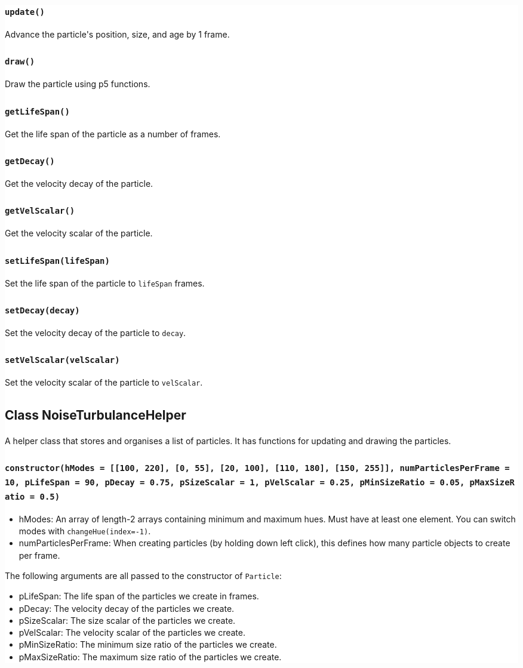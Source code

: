 ### `update()`

Advance the particle's position, size, and age by 1 frame.

### `draw()`

Draw the particle using p5 functions.

### `getLifeSpan()`

Get the life span of the particle as a number of frames.

### `getDecay()`

Get the velocity decay of the particle.

### `getVelScalar()`

Get the velocity scalar of the particle.

### `setLifeSpan(lifeSpan)`

Set the life span of the particle to `lifeSpan` frames.

### `setDecay(decay)`

Set the velocity decay of the particle to `decay`.

### `setVelScalar(velScalar)`

Set the velocity scalar of the particle to `velScalar`.



## Class NoiseTurbulanceHelper

A helper class that stores and organises a list of particles.
It has functions for updating and drawing the particles.

### `constructor(hModes = [[100, 220], [0, 55], [20, 100], [110, 180], [150, 255]], numParticlesPerFrame = 10, pLifeSpan = 90, pDecay = 0.75, pSizeScalar = 1, pVelScalar = 0.25, pMinSizeRatio = 0.05, pMaxSizeRatio = 0.5)`

* hModes: An array of length-2 arrays containing minimum and maximum hues. Must have at least one element. You can switch modes with `changeHue(index=-1)`.
* numParticlesPerFrame: When creating particles (by holding down left click), this defines how many particle objects to create per frame.

The following arguments are all passed to the constructor of `Particle`:

* pLifeSpan: The life span of the particles we create in frames.
* pDecay: The velocity decay of the particles we create.
* pSizeScalar: The size scalar of the particles we create.
* pVelScalar: The velocity scalar of the particles we create.
* pMinSizeRatio: The minimum size ratio of the particles we create.
* pMaxSizeRatio: The maximum size ratio of the particles we create.
